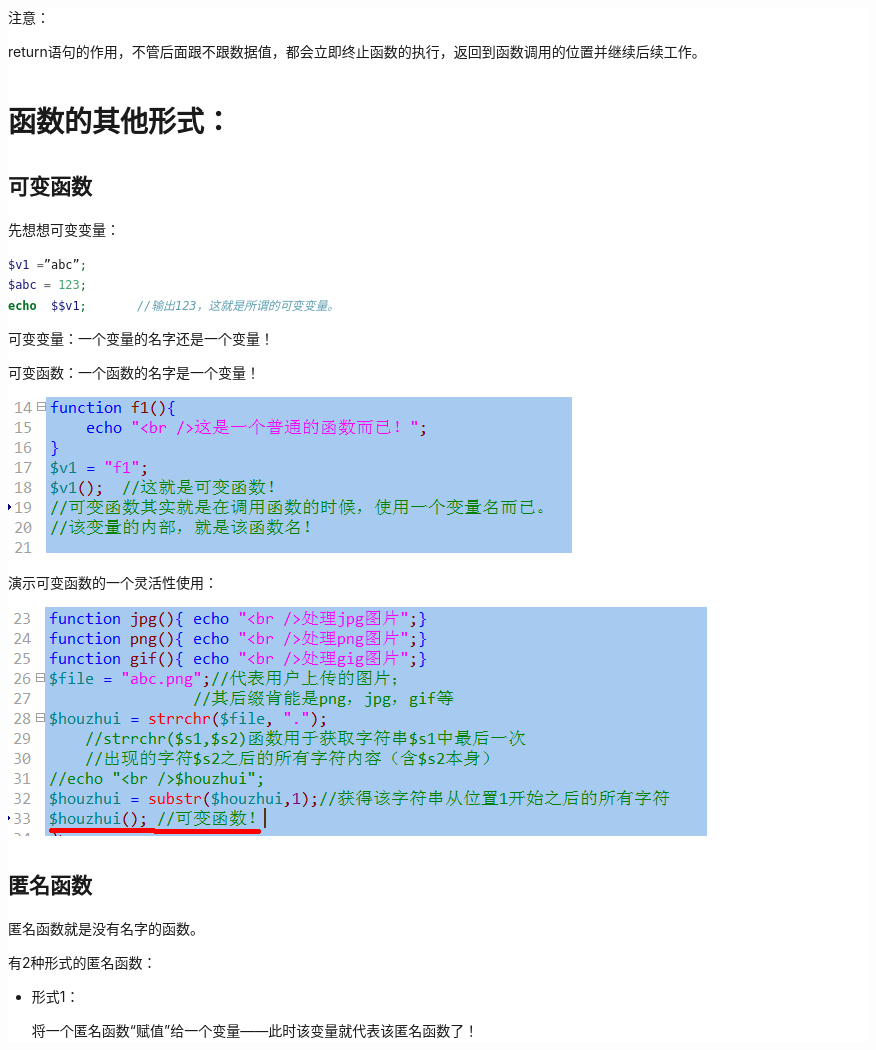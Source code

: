 注意：

return语句的作用，不管后面跟不跟数据值，都会立即终止函数的执行，返回到函数调用的位置并继续后续工作。

# 函数的其他形式：

## 可变函数

先想想可变变量：
```php
$v1 =”abc”;
$abc = 123;
echo  $$v1;       //输出123，这就是所谓的可变变量。
```
可变变量：一个变量的名字还是一个变量！

可变函数：一个函数的名字是一个变量！

![](笔记6.fld/image026.png)

演示可变函数的一个灵活性使用：

![](笔记6.fld/image028.png)

## 匿名函数

匿名函数就是没有名字的函数。

有2种形式的匿名函数：

- 形式1：

    将一个匿名函数“赋值”给一个变量——此时该变量就代表该匿名函数了！
